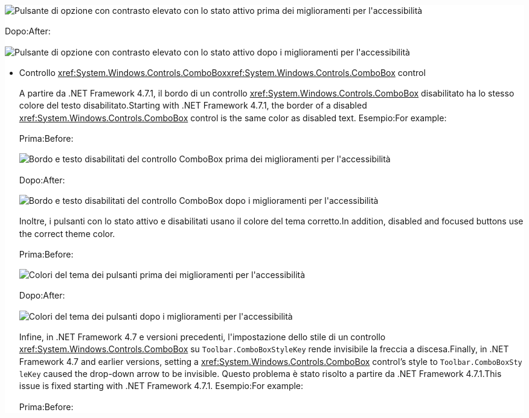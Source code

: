   ![Pulsante di opzione con contrasto elevato con lo stato attivo prima dei miglioramenti per l'accessibilità](./media/radio-button-before.png)

  <span data-ttu-id="6f692-315">Dopo:</span><span class="sxs-lookup"><span data-stu-id="6f692-315">After:</span></span> 

  ![Pulsante di opzione con contrasto elevato con lo stato attivo dopo i miglioramenti per l'accessibilità](./media/radio-button-after.png)

- <span data-ttu-id="6f692-317">Controllo <xref:System.Windows.Controls.ComboBox></span><span class="sxs-lookup"><span data-stu-id="6f692-317"><xref:System.Windows.Controls.ComboBox> control</span></span>

  <span data-ttu-id="6f692-318">A partire da .NET Framework 4.7.1, il bordo di un controllo <xref:System.Windows.Controls.ComboBox> disabilitato ha lo stesso colore del testo disabilitato.</span><span class="sxs-lookup"><span data-stu-id="6f692-318">Starting with .NET Framework 4.7.1, the border of a disabled <xref:System.Windows.Controls.ComboBox> control is the same color as disabled text.</span></span> <span data-ttu-id="6f692-319">Esempio:</span><span class="sxs-lookup"><span data-stu-id="6f692-319">For example:</span></span>

  <span data-ttu-id="6f692-320">Prima:</span><span class="sxs-lookup"><span data-stu-id="6f692-320">Before:</span></span> 

  ![Bordo e testo disabilitati del controllo ComboBox prima dei miglioramenti per l'accessibilità](./media/combo-disabled-before.png)

  <span data-ttu-id="6f692-322">Dopo:</span><span class="sxs-lookup"><span data-stu-id="6f692-322">After:</span></span>   

  ![Bordo e testo disabilitati del controllo ComboBox dopo i miglioramenti per l'accessibilità](./media/combo-disabled-after.png)

  <span data-ttu-id="6f692-324">Inoltre, i pulsanti con lo stato attivo e disabilitati usano il colore del tema corretto.</span><span class="sxs-lookup"><span data-stu-id="6f692-324">In addition, disabled and focused buttons use the correct theme color.</span></span>

  <span data-ttu-id="6f692-325">Prima:</span><span class="sxs-lookup"><span data-stu-id="6f692-325">Before:</span></span>

  ![Colori del tema dei pulsanti prima dei miglioramenti per l'accessibilità](./media/button-themes-before.png) 

  <span data-ttu-id="6f692-327">Dopo:</span><span class="sxs-lookup"><span data-stu-id="6f692-327">After:</span></span> 

  ![Colori del tema dei pulsanti dopo i miglioramenti per l'accessibilità](./media/button-themes-after.png) 

  <span data-ttu-id="6f692-329">Infine, in .NET Framework 4.7 e versioni precedenti, l'impostazione dello stile di un controllo <xref:System.Windows.Controls.ComboBox> su `Toolbar.ComboBoxStyleKey` rende invisibile la freccia a discesa.</span><span class="sxs-lookup"><span data-stu-id="6f692-329">Finally, in .NET Framework 4.7 and earlier versions, setting a <xref:System.Windows.Controls.ComboBox> control’s style to `Toolbar.ComboBoxStyleKey` caused the drop-down arrow to be invisible.</span></span> <span data-ttu-id="6f692-330">Questo problema è stato risolto a partire da .NET Framework 4.7.1.</span><span class="sxs-lookup"><span data-stu-id="6f692-330">This issue is fixed starting with .NET Framework 4.7.1.</span></span> <span data-ttu-id="6f692-331">Esempio:</span><span class="sxs-lookup"><span data-stu-id="6f692-331">For example:</span></span>

  <span data-ttu-id="6f692-332">Prima:</span><span class="sxs-lookup"><span data-stu-id="6f692-332">Before:</span></span> 
